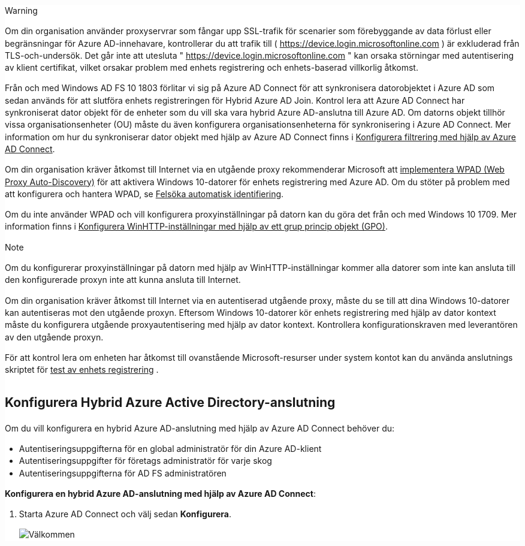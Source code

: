 > [!WARNING]
> Om din organisation använder proxyservrar som fångar upp SSL-trafik för scenarier som förebyggande av data förlust eller begränsningar för Azure AD-innehavare, kontrollerar du att trafik till ( https://device.login.microsoftonline.com ) är exkluderad från TLS-och-undersök. Det går inte att utesluta " https://device.login.microsoftonline.com " kan orsaka störningar med autentisering av klient certifikat, vilket orsakar problem med enhets registrering och enhets-baserad villkorlig åtkomst.

Från och med Windows AD FS 10 1803 förlitar vi sig på Azure AD Connect för att synkronisera datorobjektet i Azure AD som sedan används för att slutföra enhets registreringen för Hybrid Azure AD Join. Kontrol lera att Azure AD Connect har synkroniserat dator objekt för de enheter som du vill ska vara hybrid Azure AD-anslutna till Azure AD. Om datorns objekt tillhör vissa organisationsenheter (OU) måste du även konfigurera organisationsenheterna för synkronisering i Azure AD Connect. Mer information om hur du synkroniserar dator objekt med hjälp av Azure AD Connect finns i [Konfigurera filtrering med hjälp av Azure AD Connect](../hybrid/how-to-connect-sync-configure-filtering.md#organizational-unitbased-filtering).

Om din organisation kräver åtkomst till Internet via en utgående proxy rekommenderar Microsoft att [implementera WPAD (Web Proxy Auto-Discovery)](/previous-versions/tn-archive/cc995261(v%3dtechnet.10)) för att aktivera Windows 10-datorer för enhets registrering med Azure AD. Om du stöter på problem med att konfigurera och hantera WPAD, se [Felsöka automatisk identifiering](/previous-versions/tn-archive/cc302643(v=technet.10)). 

Om du inte använder WPAD och vill konfigurera proxyinställningar på datorn kan du göra det från och med Windows 10 1709. Mer information finns i [Konfigurera WinHTTP-inställningar med hjälp av ett grup princip objekt (GPO)](/archive/blogs/netgeeks/winhttp-proxy-settings-deployed-by-gpo).

> [!NOTE]
> Om du konfigurerar proxyinställningar på datorn med hjälp av WinHTTP-inställningar kommer alla datorer som inte kan ansluta till den konfigurerade proxyn inte att kunna ansluta till Internet.

Om din organisation kräver åtkomst till Internet via en autentiserad utgående proxy, måste du se till att dina Windows 10-datorer kan autentiseras mot den utgående proxyn. Eftersom Windows 10-datorer kör enhets registrering med hjälp av dator kontext måste du konfigurera utgående proxyautentisering med hjälp av dator kontext. Kontrollera konfigurationskraven med leverantören av den utgående proxyn.

För att kontrol lera om enheten har åtkomst till ovanstående Microsoft-resurser under system kontot kan du använda anslutnings skriptet för [test av enhets registrering](https://docs.microsoft.com/samples/azure-samples/testdeviceregconnectivity/testdeviceregconnectivity/) .

## <a name="configure-hybrid-azure-ad-join"></a>Konfigurera Hybrid Azure Active Directory-anslutning

Om du vill konfigurera en hybrid Azure AD-anslutning med hjälp av Azure AD Connect behöver du:

- Autentiseringsuppgifterna för en global administratör för din Azure AD-klient  
- Autentiseringsuppgifter för företags administratör för varje skog
- Autentiseringsuppgifterna för AD FS administratören

**Konfigurera en hybrid Azure AD-anslutning med hjälp av Azure AD Connect**:

1. Starta Azure AD Connect och välj sedan **Konfigurera**.

   ![Välkommen](./media/hybrid-azuread-join-federated-domains/11.png)


[1]: ./media/active-directory-conditional-access-automatic-device-registration-setup/12.png